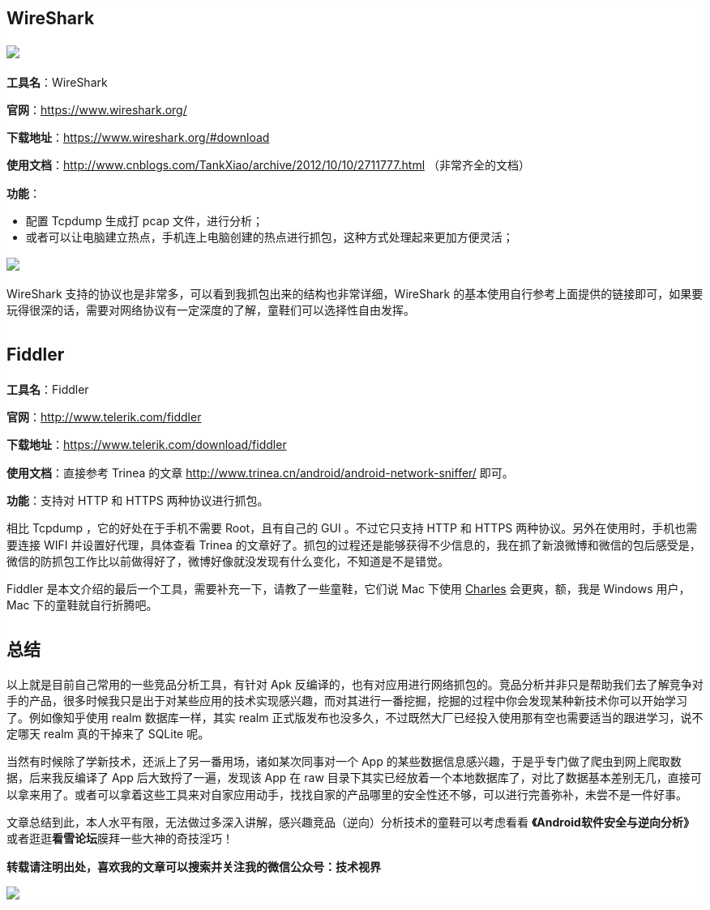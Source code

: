 ## WireShark

![](https://diycode.b0.upaiyun.com/photo/2017/377ca1e4376988198cb08f6684bee34a.png)

**工具名**：WireShark

**官网**：https://www.wireshark.org/

**下载地址**：https://www.wireshark.org/#download

**使用文档**：http://www.cnblogs.com/TankXiao/archive/2012/10/10/2711777.html （非常齐全的文档）

**功能**：

- 配置 Tcpdump 生成打 pcap 文件，进行分析；
- 或者可以让电脑建立热点，手机连上电脑创建的热点进行抓包，这种方式处理起来更加方便灵活；

![](https://diycode.b0.upaiyun.com/photo/2017/fd4a24d314dbc6d186a7587680aa5d8f.png)

WireShark 支持的协议也是非常多，可以看到我抓包出来的结构也非常详细，WireShark 的基本使用自行参考上面提供的链接即可，如果要玩得很深的话，需要对网络协议有一定深度的了解，童鞋们可以选择性自由发挥。

## Fiddler

**工具名**：Fiddler

**官网**：http://www.telerik.com/fiddler

**下载地址**：https://www.telerik.com/download/fiddler

**使用文档**：直接参考 Trinea 的文章 http://www.trinea.cn/android/android-network-sniffer/ 即可。

**功能**：支持对 HTTP 和 HTTPS 两种协议进行抓包。

相比 Tcpdump ，它的好处在于手机不需要 Root，且有自己的 GUI 。不过它只支持 HTTP 和 HTTPS 两种协议。另外在使用时，手机也需要连接 WIFI 并设置好代理，具体查看 Trinea 的文章好了。抓包的过程还是能够获得不少信息的，我在抓了新浪微博和微信的包后感受是，微信的防抓包工作比以前做得好了，微博好像就没发现有什么变化，不知道是不是错觉。

Fiddler 是本文介绍的最后一个工具，需要补充一下，请教了一些童鞋，它们说 Mac 下使用 [Charles](https://www.charlesproxy.com/) 会更爽，额，我是 Windows 用户，Mac 下的童鞋就自行折腾吧。

## 总结

以上就是目前自己常用的一些竞品分析工具，有针对 Apk 反编译的，也有对应用进行网络抓包的。竞品分析并非只是帮助我们去了解竞争对手的产品，很多时候我只是出于对某些应用的技术实现感兴趣，而对其进行一番挖掘，挖掘的过程中你会发现某种新技术你可以开始学习了。例如像知乎使用 realm  数据库一样，其实 realm 正式版发布也没多久，不过既然大厂已经投入使用那有空也需要适当的跟进学习，说不定哪天 realm 真的干掉来了 SQLite 呢。

当然有时候除了学新技术，还派上了另一番用场，诸如某次同事对一个 App 的某些数据信息感兴趣，于是乎专门做了爬虫到网上爬取数据，后来我反编译了 App 后大致捋了一遍，发现该 App 在 raw 目录下其实已经放着一个本地数据库了，对比了数据基本差别无几，直接可以拿来用了。或者可以拿着这些工具来对自家应用动手，找找自家的产品哪里的安全性还不够，可以进行完善弥补，未尝不是一件好事。

文章总结到此，本人水平有限，无法做过多深入讲解，感兴趣竞品（逆向）分析技术的童鞋可以考虑看看 **《Android软件安全与逆向分析》** 或者逛逛**看雪论坛**膜拜一些大神的奇技淫巧！

**转载请注明出处，喜欢我的文章可以搜索并关注我的微信公众号：技术视界**

![](https://diycode.b0.upaiyun.com/photo/2017/a3fc893f2cf4d4ab33ac32666d00a793.jpg)